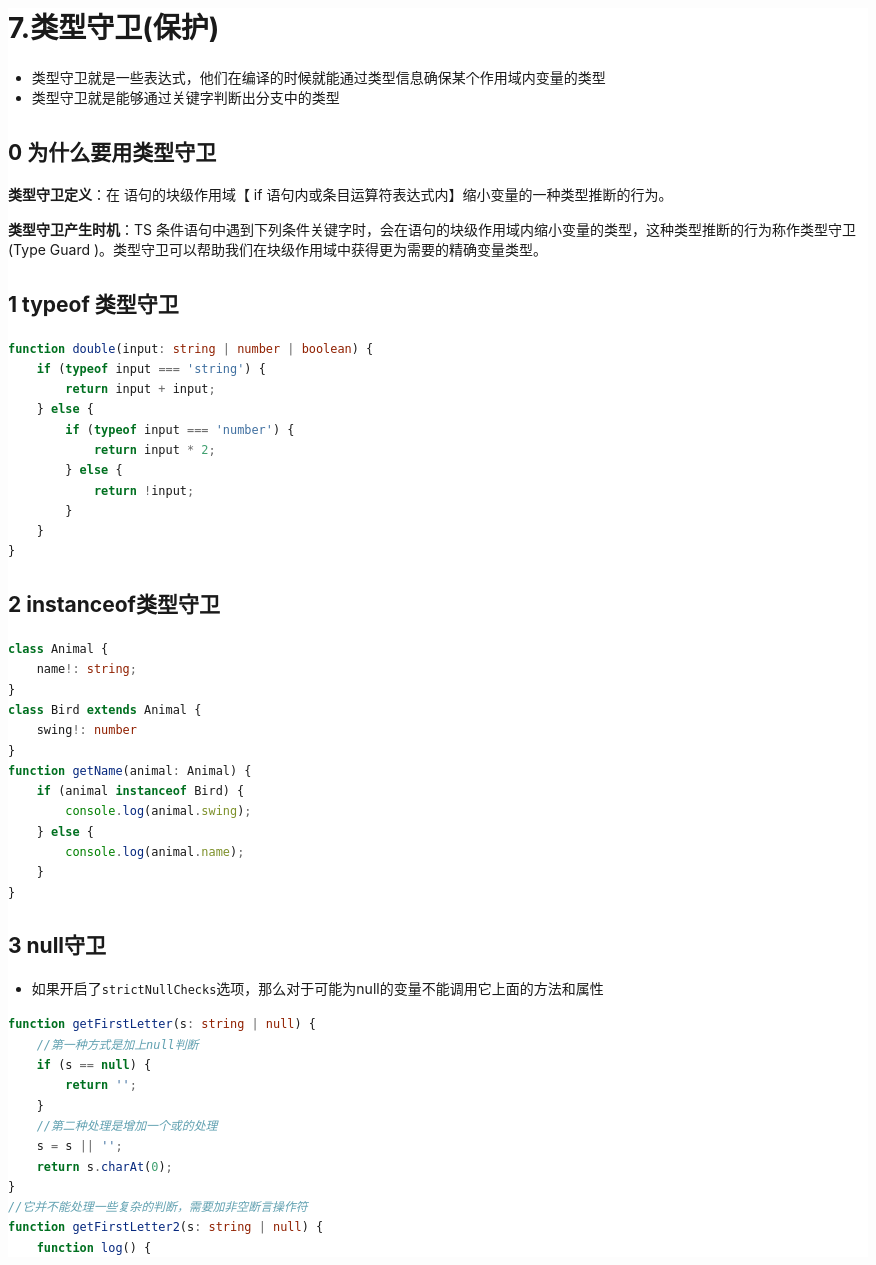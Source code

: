 # 7.类型守卫(保护)

- 类型守卫就是一些表达式，他们在编译的时候就能通过类型信息确保某个作用域内变量的类型
- 类型守卫就是能够通过关键字判断出分支中的类型

## 0 为什么要用类型守卫

**类型守卫定义**：在 语句的块级作用域【 if 语句内或条目运算符表达式内】缩小变量的一种类型推断的行为。

**类型守卫产生时机**：TS 条件语句中遇到下列条件关键字时，会在语句的块级作用域内缩小变量的类型，这种类型推断的行为称作类型守卫(Type Guard )。类型守卫可以帮助我们在块级作用域中获得更为需要的精确变量类型。

## 1 typeof 类型守卫

```typescript
function double(input: string | number | boolean) {
    if (typeof input === 'string') {
        return input + input;
    } else {
        if (typeof input === 'number') {
            return input * 2;
        } else {
            return !input;
        }
    }
}
```

## 2 instanceof类型守卫

```typescript
class Animal {
    name!: string;
}
class Bird extends Animal {
    swing!: number
}
function getName(animal: Animal) {
    if (animal instanceof Bird) {
        console.log(animal.swing);
    } else {
        console.log(animal.name);
    }
}
```

## 3 null守卫

- 如果开启了`strictNullChecks`选项，那么对于可能为null的变量不能调用它上面的方法和属性

```typescript
function getFirstLetter(s: string | null) {
    //第一种方式是加上null判断
    if (s == null) {
        return '';
    }
    //第二种处理是增加一个或的处理
    s = s || '';
    return s.charAt(0);
}
//它并不能处理一些复杂的判断，需要加非空断言操作符
function getFirstLetter2(s: string | null) {
    function log() {
```